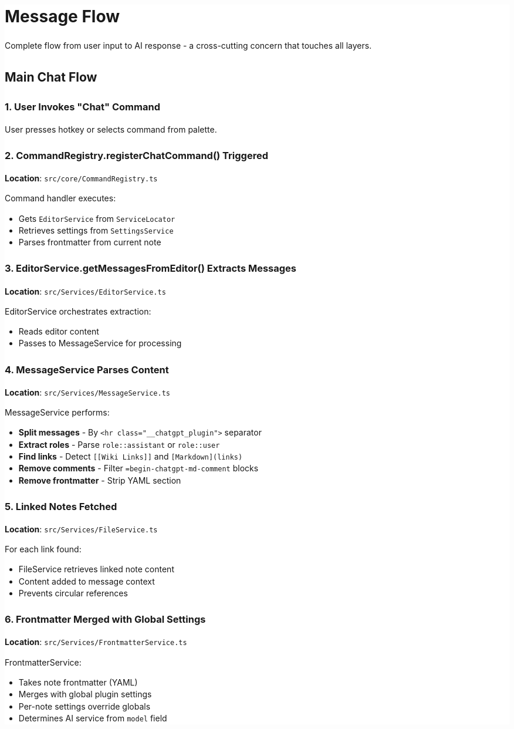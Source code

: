 # Message Flow

Complete flow from user input to AI response - a cross-cutting concern that touches all layers.

## Main Chat Flow

### 1. User Invokes "Chat" Command

User presses hotkey or selects command from palette.

### 2. CommandRegistry.registerChatCommand() Triggered

**Location**: `src/core/CommandRegistry.ts`

Command handler executes:
- Gets `EditorService` from `ServiceLocator`
- Retrieves settings from `SettingsService`
- Parses frontmatter from current note

### 3. EditorService.getMessagesFromEditor() Extracts Messages

**Location**: `src/Services/EditorService.ts`

EditorService orchestrates extraction:
- Reads editor content
- Passes to MessageService for processing

### 4. MessageService Parses Content

**Location**: `src/Services/MessageService.ts`

MessageService performs:
- **Split messages** - By `<hr class="__chatgpt_plugin">` separator
- **Extract roles** - Parse `role::assistant` or `role::user`
- **Find links** - Detect `[[Wiki Links]]` and `[Markdown](links)`
- **Remove comments** - Filter `=begin-chatgpt-md-comment` blocks
- **Remove frontmatter** - Strip YAML section

### 5. Linked Notes Fetched

**Location**: `src/Services/FileService.ts`

For each link found:
- FileService retrieves linked note content
- Content added to message context
- Prevents circular references

### 6. Frontmatter Merged with Global Settings

**Location**: `src/Services/FrontmatterService.ts`

FrontmatterService:
- Takes note frontmatter (YAML)
- Merges with global plugin settings
- Per-note settings override globals
- Determines AI service from `model` field
